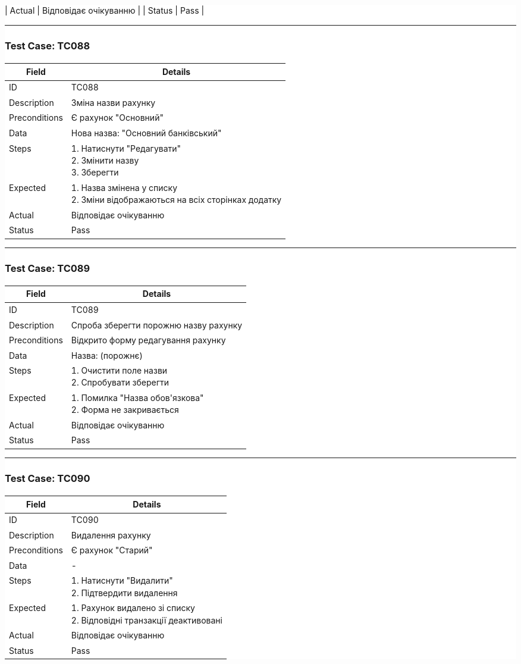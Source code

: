| Actual        | Відповідає очікуванню                                                                       |
| Status        | Pass                                                                                         |

---

### Test Case: TC088

| Field         | Details                                                                                      |
| ------------- | -------------------------------------------------------------------------------------------- |
| ID            | TC088                                                                                        |
| Description   | Зміна назви рахунку                                                                          |
| Preconditions | Є рахунок "Основний"                                                                         |
| Data          | Нова назва: "Основний банківський"                                                           |
| Steps         | 1. Натиснути "Редагувати"<br>2. Змінити назву<br>3. Зберегти                                 |
| Expected      | 1. Назва змінена у списку<br>2. Зміни відображаються на всіх сторінках додатку              |
| Actual        | Відповідає очікуванню                                                                       |
| Status        | Pass                                                                                         |

---

### Test Case: TC089

| Field         | Details                                                                                      |
| ------------- | -------------------------------------------------------------------------------------------- |
| ID            | TC089                                                                                        |
| Description   | Спроба зберегти порожню назву рахунку                                                        |
| Preconditions | Відкрито форму редагування рахунку                                                           |
| Data          | Назва: (порожнє)                                                                            |
| Steps         | 1. Очистити поле назви<br>2. Спробувати зберегти                                             |
| Expected      | 1. Помилка "Назва обов'язкова"<br>2. Форма не закривається                                  |
| Actual        | Відповідає очікуванню                                                                       |
| Status        | Pass                                                                                         |

---

### Test Case: TC090

| Field         | Details                                                                                      |
| ------------- | -------------------------------------------------------------------------------------------- |
| ID            | TC090                                                                                        |
| Description   | Видалення рахунку                                                                            |
| Preconditions | Є рахунок "Старий"                                                                           |
| Data          | -                                                                                            |
| Steps         | 1. Натиснути "Видалити"<br>2. Підтвердити видалення                                          |
| Expected      | 1. Рахунок видалено зі списку<br>2. Відповідні транзакції деактивовані                       |
| Actual        | Відповідає очікуванню                                                                       |
| Status        | Pass                                                                                         |